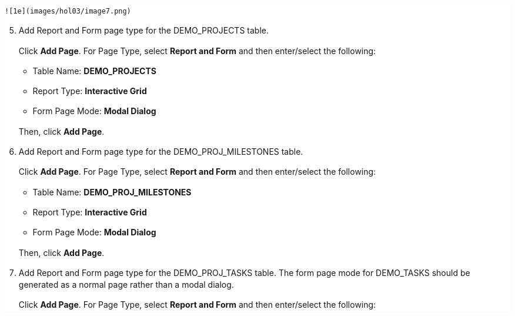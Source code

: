     ![1e](images/hol03/image7.png)

5.  Add Report and Form page type for the DEMO\_PROJECTS table.

    Click **Add Page**. For Page Type, select **Report and Form** and then enter/select the following:

    -   Table Name: **DEMO\_PROJECTS**

    -   Report Type: **Interactive Grid**

    -   Form Page Mode: **Modal Dialog**

    Then, click **Add Page**.

6.  Add Report and Form page type for the DEMO\_PROJ\_MILESTONES table.

    Click **Add Page**. For Page Type, select **Report and Form** and then enter/select the following:

    -   Table Name: **DEMO\_PROJ\_MILESTONES**

    -   Report Type: **Interactive Grid**

    -   Form Page Mode: **Modal Dialog**

    Then, click **Add Page**.

7.  Add Report and Form page type for the DEMO\_PROJ\_TASKS table. The form page mode for DEMO\_TASKS should be generated as a normal page rather than a modal dialog.

    Click **Add Page**. For Page Type, select **Report and Form** and then enter/select the following:

